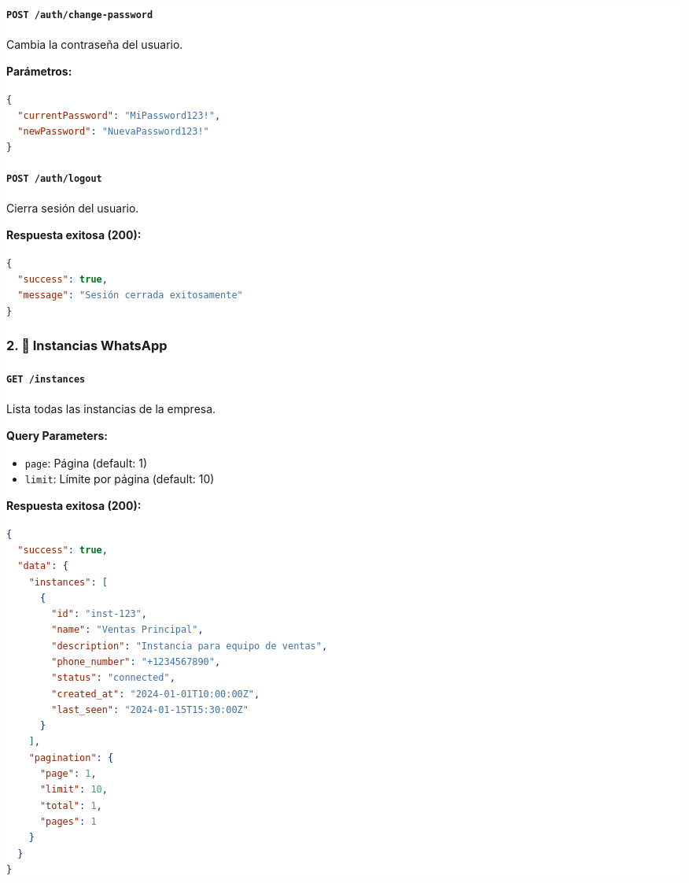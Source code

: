 #### `POST /auth/change-password`
Cambia la contraseña del usuario.

**Parámetros:**
```json
{
  "currentPassword": "MiPassword123!",
  "newPassword": "NuevaPassword123!"
}
```

#### `POST /auth/logout`
Cierra sesión del usuario.

**Respuesta exitosa (200):**
```json
{
  "success": true,
  "message": "Sesión cerrada exitosamente"
}
```

### 2. 📱 Instancias WhatsApp

#### `GET /instances`
Lista todas las instancias de la empresa.

**Query Parameters:**
- `page`: Página (default: 1)
- `limit`: Límite por página (default: 10)

**Respuesta exitosa (200):**
```json
{
  "success": true,
  "data": {
    "instances": [
      {
        "id": "inst-123",
        "name": "Ventas Principal",
        "description": "Instancia para equipo de ventas",
        "phone_number": "+1234567890",
        "status": "connected",
        "created_at": "2024-01-01T10:00:00Z",
        "last_seen": "2024-01-15T15:30:00Z"
      }
    ],
    "pagination": {
      "page": 1,
      "limit": 10,
      "total": 1,
      "pages": 1
    }
  }
}
```

